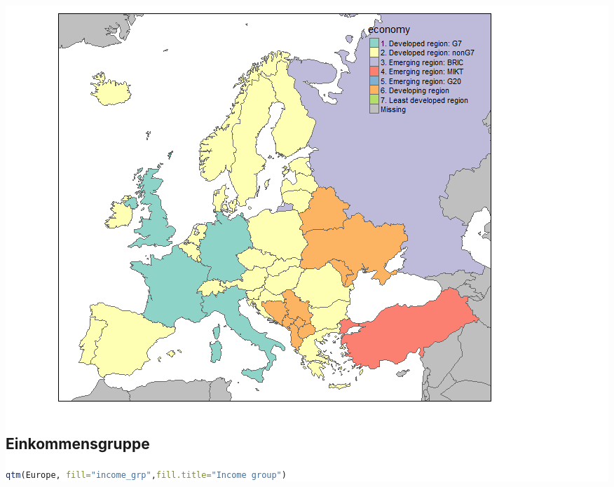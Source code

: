 ![](tmap_files/figure-slidy/unnamed-chunk-18-1.png)

## Einkommensgruppe


```r
qtm(Europe, fill="income_grp",fill.title="Income group") 
```
